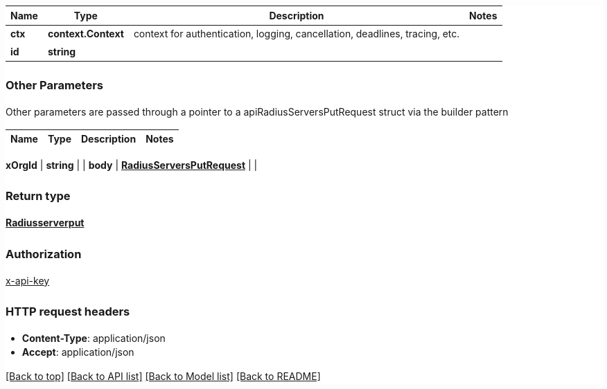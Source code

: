 
Name | Type | Description  | Notes
------------- | ------------- | ------------- | -------------
**ctx** | **context.Context** | context for authentication, logging, cancellation, deadlines, tracing, etc.
**id** | **string** |  | 

### Other Parameters

Other parameters are passed through a pointer to a apiRadiusServersPutRequest struct via the builder pattern


Name | Type | Description  | Notes
------------- | ------------- | ------------- | -------------

 **xOrgId** | **string** |  | 
 **body** | [**RadiusServersPutRequest**](RadiusServersPutRequest.md) |  | 

### Return type

[**Radiusserverput**](Radiusserverput.md)

### Authorization

[x-api-key](../README.md#x-api-key)

### HTTP request headers

- **Content-Type**: application/json
- **Accept**: application/json

[[Back to top]](#) [[Back to API list]](../README.md#documentation-for-api-endpoints)
[[Back to Model list]](../README.md#documentation-for-models)
[[Back to README]](../README.md)

